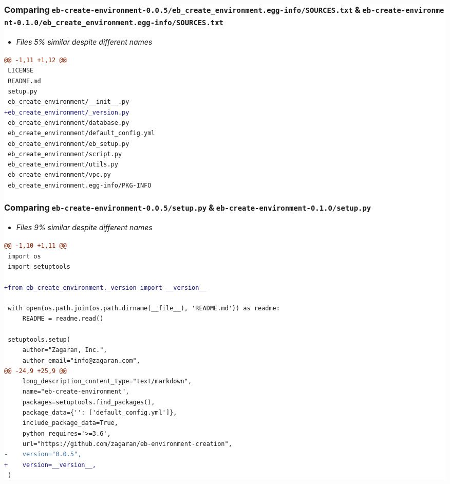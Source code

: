 ### Comparing `eb-create-environment-0.0.5/eb_create_environment.egg-info/SOURCES.txt` & `eb-create-environment-0.1.0/eb_create_environment.egg-info/SOURCES.txt`

 * *Files 5% similar despite different names*

```diff
@@ -1,11 +1,12 @@
 LICENSE
 README.md
 setup.py
 eb_create_environment/__init__.py
+eb_create_environment/_version.py
 eb_create_environment/database.py
 eb_create_environment/default_config.yml
 eb_create_environment/eb_setup.py
 eb_create_environment/script.py
 eb_create_environment/utils.py
 eb_create_environment/vpc.py
 eb_create_environment.egg-info/PKG-INFO
```

### Comparing `eb-create-environment-0.0.5/setup.py` & `eb-create-environment-0.1.0/setup.py`

 * *Files 9% similar despite different names*

```diff
@@ -1,10 +1,11 @@
 import os
 import setuptools
 
+from eb_create_environment._version import __version__
 
 with open(os.path.join(os.path.dirname(__file__), 'README.md')) as readme:
     README = readme.read()
 
 setuptools.setup(
     author="Zagaran, Inc.",
     author_email="info@zagaran.com",
@@ -24,9 +25,9 @@
     long_description_content_type="text/markdown",
     name="eb-create-environment",
     packages=setuptools.find_packages(),
     package_data={'': ['default_config.yml']},
     include_package_data=True,
     python_requires='>=3.6',
     url="https://github.com/zagaran/eb-environment-creation",
-    version="0.0.5",
+    version=__version__,
 )
```

